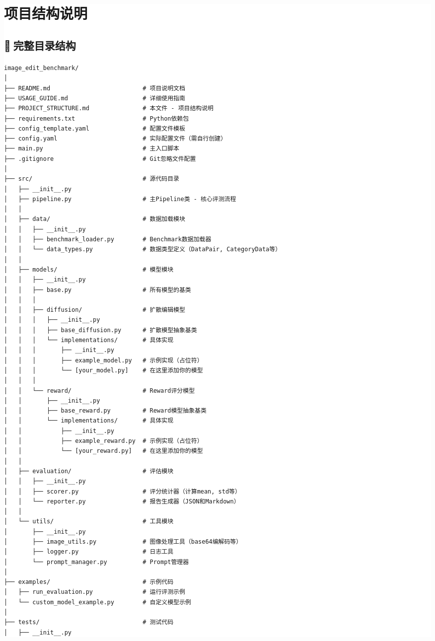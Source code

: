 # 项目结构说明

## 📂 完整目录结构

```
image_edit_benchmark/
│
├── README.md                          # 项目说明文档
├── USAGE_GUIDE.md                     # 详细使用指南
├── PROJECT_STRUCTURE.md               # 本文件 - 项目结构说明
├── requirements.txt                   # Python依赖包
├── config_template.yaml               # 配置文件模板
├── config.yaml                        # 实际配置文件（需自行创建）
├── main.py                            # 主入口脚本
├── .gitignore                         # Git忽略文件配置
│
├── src/                               # 源代码目录
│   ├── __init__.py
│   ├── pipeline.py                    # 主Pipeline类 - 核心评测流程
│   │
│   ├── data/                          # 数据加载模块
│   │   ├── __init__.py
│   │   ├── benchmark_loader.py        # Benchmark数据加载器
│   │   └── data_types.py              # 数据类型定义（DataPair, CategoryData等）
│   │
│   ├── models/                        # 模型模块
│   │   ├── __init__.py
│   │   ├── base.py                    # 所有模型的基类
│   │   │
│   │   ├── diffusion/                 # 扩散编辑模型
│   │   │   ├── __init__.py
│   │   │   ├── base_diffusion.py      # 扩散模型抽象基类
│   │   │   └── implementations/       # 具体实现
│   │   │       ├── __init__.py
│   │   │       ├── example_model.py   # 示例实现（占位符）
│   │   │       └── [your_model.py]    # 在这里添加你的模型
│   │   │
│   │   └── reward/                    # Reward评分模型
│   │       ├── __init__.py
│   │       ├── base_reward.py         # Reward模型抽象基类
│   │       └── implementations/       # 具体实现
│   │           ├── __init__.py
│   │           ├── example_reward.py  # 示例实现（占位符）
│   │           └── [your_reward.py]   # 在这里添加你的模型
│   │
│   ├── evaluation/                    # 评估模块
│   │   ├── __init__.py
│   │   ├── scorer.py                  # 评分统计器（计算mean, std等）
│   │   └── reporter.py                # 报告生成器（JSON和Markdown）
│   │
│   └── utils/                         # 工具模块
│       ├── __init__.py
│       ├── image_utils.py             # 图像处理工具（base64编解码等）
│       ├── logger.py                  # 日志工具
│       └── prompt_manager.py          # Prompt管理器
│
├── examples/                          # 示例代码
│   ├── run_evaluation.py              # 运行评测示例
│   └── custom_model_example.py        # 自定义模型示例
│
├── tests/                             # 测试代码
│   ├── __init__.py
```